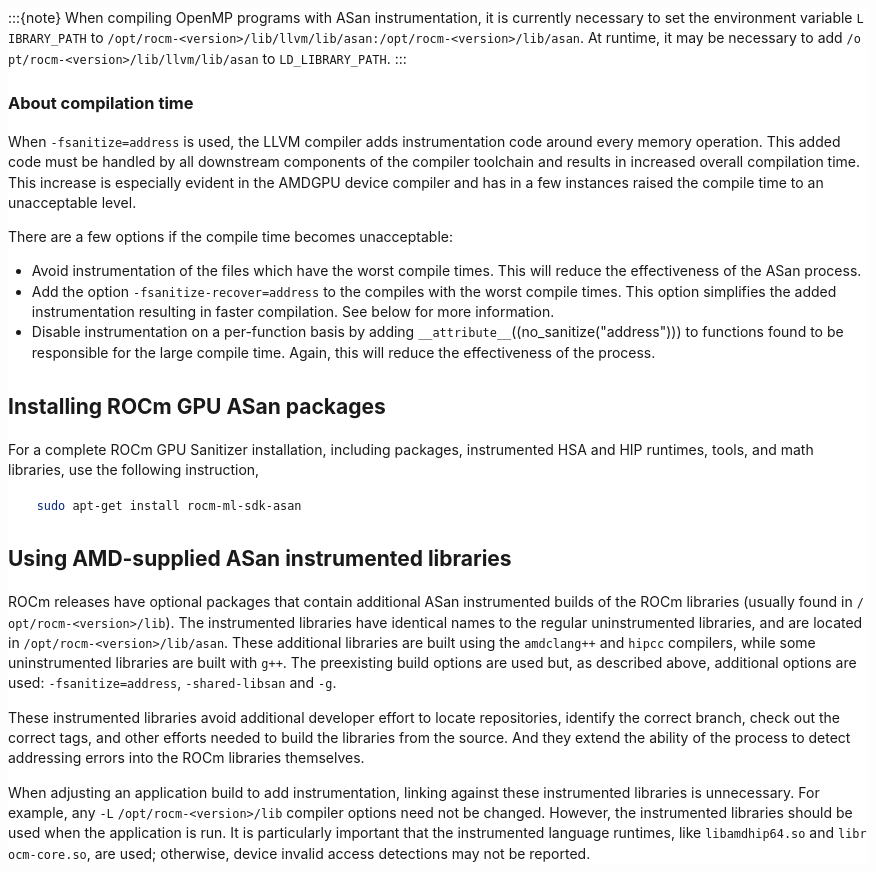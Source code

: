 :::{note}
When compiling OpenMP programs with ASan instrumentation, it is currently necessary to set the environment variable `LIBRARY_PATH` to `/opt/rocm-<version>/lib/llvm/lib/asan:/opt/rocm-<version>/lib/asan`. At runtime, it may be necessary to add `/opt/rocm-<version>/lib/llvm/lib/asan` to `LD_LIBRARY_PATH`.
:::

### About compilation time

When `-fsanitize=address` is used, the LLVM compiler adds instrumentation code around every memory operation. This added code must be handled by all downstream components of the compiler toolchain and results in increased overall compilation time. This increase is especially evident in the AMDGPU device compiler and has in a few instances raised the compile time to an unacceptable level.

There are a few options if the compile time becomes unacceptable:

* Avoid instrumentation of the files which have the worst compile times. This will reduce the effectiveness of the ASan process.
* Add the option `-fsanitize-recover=address` to the compiles with the worst compile times. This option simplifies the added instrumentation resulting in faster compilation. See below for more information.
* Disable instrumentation on a per-function basis by adding `__attribute__`((no_sanitize("address"))) to functions found to be responsible for the large compile time. Again, this will reduce the effectiveness of the process.

## Installing ROCm GPU ASan packages

For a complete ROCm GPU Sanitizer installation, including packages, instrumented HSA and HIP runtimes, tools, and math libraries, use the following instruction,

```bash
    sudo apt-get install rocm-ml-sdk-asan

```

## Using AMD-supplied ASan instrumented libraries

ROCm releases have optional packages that contain additional ASan instrumented builds of the ROCm libraries (usually found in `/opt/rocm-<version>/lib`). The instrumented libraries have identical names to the regular uninstrumented libraries, and are located in `/opt/rocm-<version>/lib/asan`.
These additional libraries are built using the `amdclang++` and `hipcc` compilers, while some uninstrumented libraries are built with `g++`. The preexisting build options are used but, as described above, additional options are used: `-fsanitize=address`, `-shared-libsan` and `-g`.

These instrumented libraries avoid additional developer effort to locate repositories, identify the correct branch, check out the correct tags, and other efforts needed to build the libraries from the source. And they extend the ability of the process to detect addressing errors into the ROCm libraries themselves.

When adjusting an application build to add instrumentation, linking against these instrumented libraries is unnecessary. For example, any `-L` `/opt/rocm-<version>/lib` compiler options need not be changed. However, the instrumented libraries should be used when the application is run. It is particularly important that the instrumented language runtimes, like `libamdhip64.so` and `librocm-core.so`, are used; otherwise, device invalid access detections may not be reported.
